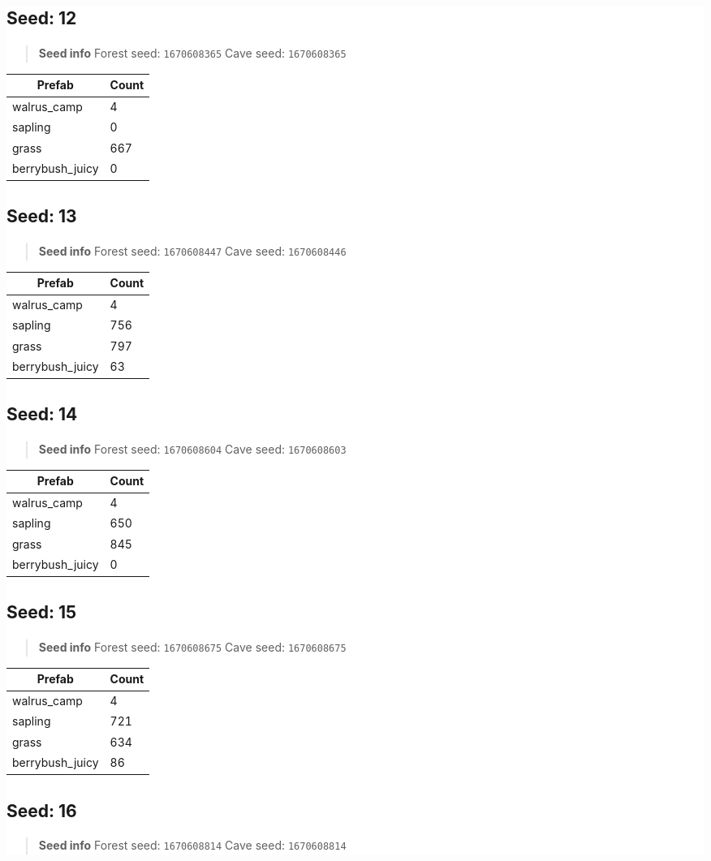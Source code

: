 

## Seed: 12
> **Seed info**
> Forest seed: `1670608365`
> Cave seed: `1670608365`

**Prefab** | **Count**
---|---
walrus_camp| 4
sapling|0
grass|667
berrybush_juicy|0


## Seed: 13
> **Seed info**
> Forest seed: `1670608447`
> Cave seed: `1670608446`

**Prefab** | **Count**
---|---
walrus_camp| 4
sapling|756
grass|797
berrybush_juicy|63

## Seed: 14
> **Seed info**
> Forest seed: `1670608604`
> Cave seed: `1670608603`

**Prefab** | **Count**
---|---
walrus_camp| 4
sapling|650
grass|845
berrybush_juicy|0

## Seed: 15
> **Seed info** 
> Forest seed: `1670608675`
> Cave seed: `1670608675`

**Prefab** | **Count**
---|---
walrus_camp| 4
sapling|721
grass|634
berrybush_juicy|86

## Seed: 16
> **Seed info**
> Forest seed: `1670608814`
> Cave seed: `1670608814`
